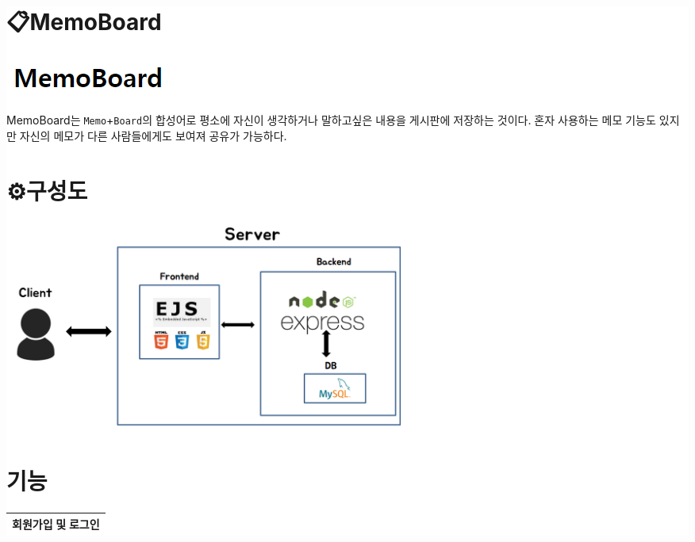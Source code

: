 # 📋MemoBoard
![logoImage](/image/logo.PNG)  
MemoBoard는 `Memo`+`Board`의 합성어로 평소에 자신이 생각하거나 말하고싶은 내용을 게시판에 저장하는 것이다. 혼자 사용하는 메모 기능도 있지만 자신의 메모가 다른 사람들에게도 보여져 공유가 가능하다.
# ⚙구성도
<img src="./image/skillStack.PNG" width=500px>

# 기능
| **회원가입 및 로그인** |
|:---:|